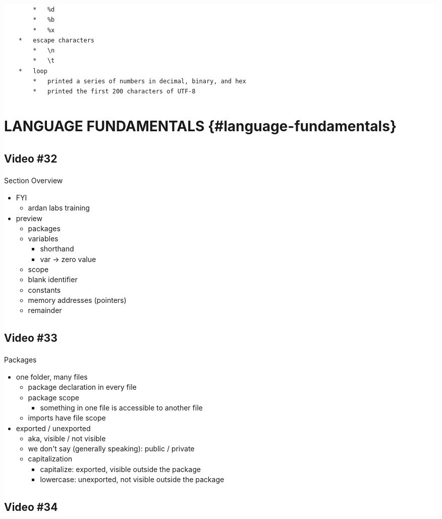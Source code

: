             *   %d
            *   %b
            *   %x
        *   escape characters
            *   \n
            *   \t
        *   loop
            *   printed a series of numbers in decimal, binary, and hex
            *   printed the first 200 characters of UTF-8


# LANGUAGE FUNDAMENTALS {#language-fundamentals}

## Video #32

Section Overview



*   FYI
    *   ardan labs training
*   preview
    *   packages
    *   variables
        *   shorthand
        *   var → zero value
    *   scope
    *   blank identifier
    *   constants
    *   memory addresses (pointers)
    *   remainder

## Video #33

Packages



*   one folder, many files
    *   package declaration in every file
    *   package scope
        *   something in one file is accessible to another file
    *   imports have file scope
*   exported / unexported 
    *   aka, visible / not visible
    *   we don't say (generally speaking): public / private
    *   capitalization
        *   capitalize: exported, visible outside the package
        *   lowercase: unexported, not visible outside the package

## Video #34
